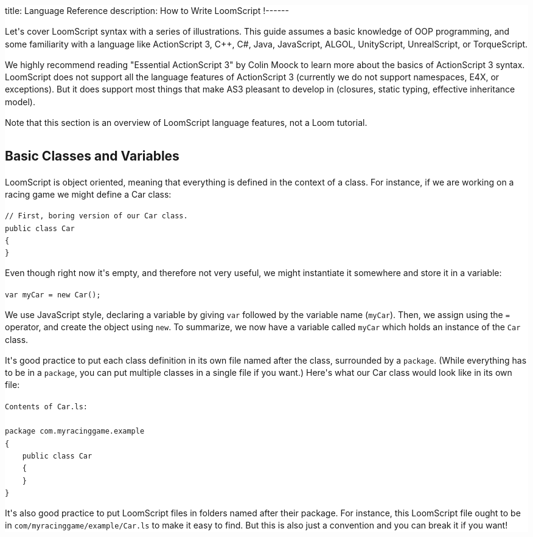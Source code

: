 title: Language Reference
description: How to Write LoomScript
!------

Let's cover LoomScript syntax with a series of illustrations. This guide assumes a basic knowledge of OOP programming, and some familiarity with a language like ActionScript 3, C++, C#, Java, JavaScript, ALGOL, UnityScript, UnrealScript, or TorqueScript.

We highly recommend reading "Essential ActionScript 3" by Colin Moock to learn more about the basics of ActionScript 3 syntax. LoomScript does not support all the language features of ActionScript 3 (currently we do not support namespaces, E4X, or exceptions). But it does support most things that make AS3 pleasant to develop in (closures, static typing, effective inheritance model).

Note that this section is an overview of LoomScript language features, not a Loom tutorial.

## Basic Classes and Variables

LoomScript is object oriented, meaning that everything is defined in the context of a class. For instance, if we are working on a racing game we might define a Car class:

~~~as3
// First, boring version of our Car class.
public class Car
{
}
~~~

Even though right now it's empty, and therefore not very useful, we might instantiate it somewhere and store it in a variable:

~~~as3
var myCar = new Car();
~~~

We use JavaScript style, declaring a variable by giving `var` followed by the variable name (`myCar`). Then, we assign using the `=` operator, and create the object using `new`. To summarize, we now have a variable called `myCar` which holds an instance of the `Car` class.

It's good practice to put each class definition in its own file named after the class, surrounded by a `package`. (While everything has to be in a `package`, you can put multiple classes in a single file if you want.) Here's what our Car class would look like in its own file:

~~~as3
Contents of Car.ls:

package com.myracinggame.example 
{
    public class Car
    {
    }    
}
~~~

It's also good practice to put LoomScript files in folders named after their package. For instance, this LoomScript file ought to be in `com/myracinggame/example/Car.ls` to make it easy to find. But this is also just a convention and you can break it if you want!
